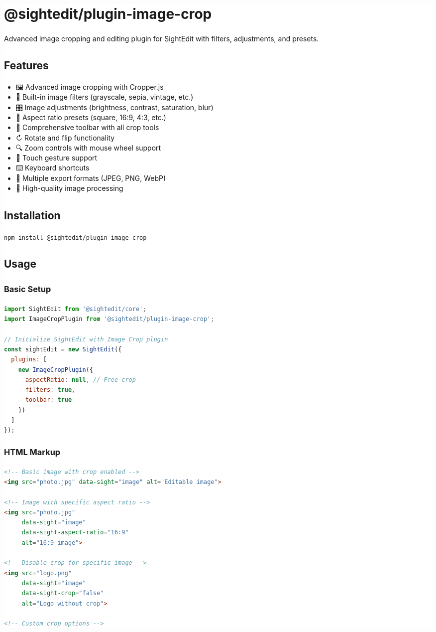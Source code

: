 # @sightedit/plugin-image-crop

Advanced image cropping and editing plugin for SightEdit with filters, adjustments, and presets.

## Features

- 🖼️ Advanced image cropping with Cropper.js
- 🎨 Built-in image filters (grayscale, sepia, vintage, etc.)
- 🎛️ Image adjustments (brightness, contrast, saturation, blur)
- 📐 Aspect ratio presets (square, 16:9, 4:3, etc.)
- 🔧 Comprehensive toolbar with all crop tools
- ↻ Rotate and flip functionality
- 🔍 Zoom controls with mouse wheel support
- 📱 Touch gesture support
- ⌨️ Keyboard shortcuts
- 💾 Multiple export formats (JPEG, PNG, WebP)
- 🎯 High-quality image processing

## Installation

```bash
npm install @sightedit/plugin-image-crop
```

## Usage

### Basic Setup

```javascript
import SightEdit from '@sightedit/core';
import ImageCropPlugin from '@sightedit/plugin-image-crop';

// Initialize SightEdit with Image Crop plugin
const sightEdit = new SightEdit({
  plugins: [
    new ImageCropPlugin({
      aspectRatio: null, // Free crop
      filters: true,
      toolbar: true
    })
  ]
});
```

### HTML Markup

```html
<!-- Basic image with crop enabled -->
<img src="photo.jpg" data-sight="image" alt="Editable image">

<!-- Image with specific aspect ratio -->
<img src="photo.jpg" 
     data-sight="image" 
     data-sight-aspect-ratio="16:9"
     alt="16:9 image">

<!-- Disable crop for specific image -->
<img src="logo.png" 
     data-sight="image" 
     data-sight-crop="false"
     alt="Logo without crop">

<!-- Custom crop options -->
```